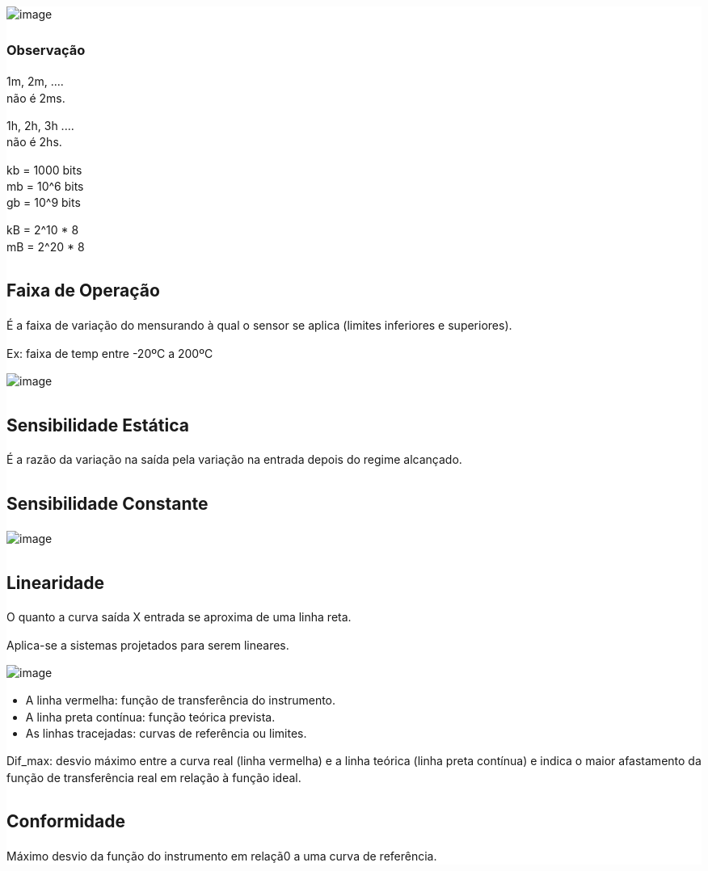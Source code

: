 ![image](https://github.com/user-attachments/assets/e9c08108-7f4b-4b3b-9a46-d62b4d367f9f)

### Observação

1m, 2m, ....  
não é 2ms.  

1h, 2h, 3h ....  
não é 2hs.  

kb = 1000 bits  
mb = 10^6 bits  
gb = 10^9 bits  

kB = 2^10 * 8  
mB = 2^20 * 8  

## Faixa de Operação

É a faixa de variação do mensurando à qual o sensor se aplica (limites inferiores e superiores).

Ex: faixa de temp entre -20ºC a 200ºC

![image](https://github.com/user-attachments/assets/90ecdc3d-a230-4c2d-89d4-0d2d15f21c98)

## Sensibilidade Estática

É a razão da variação na saída pela variação na entrada depois do regime alcançado.

## Sensibilidade Constante

![image](https://github.com/user-attachments/assets/2327f4ce-9064-4173-8e9d-36e0276b1242)

## Linearidade

O quanto a curva saída X entrada se aproxima de uma linha reta.

Aplica-se a sistemas projetados para serem lineares.

![image](https://github.com/user-attachments/assets/0e49b4a5-8be1-465d-ae3f-4bb00d74e439)

- A linha vermelha: função de transferência do instrumento.
- A linha preta contínua: função teórica prevista.
- As linhas tracejadas: curvas de referência ou limites.

Dif_max: desvio máximo entre a curva real (linha vermelha) e a linha teórica (linha preta contínua) e indica o maior afastamento da função de transferência real em relação à função ideal.

## Conformidade

Máximo desvio da função do instrumento em relaçã0 a uma curva de referência.
